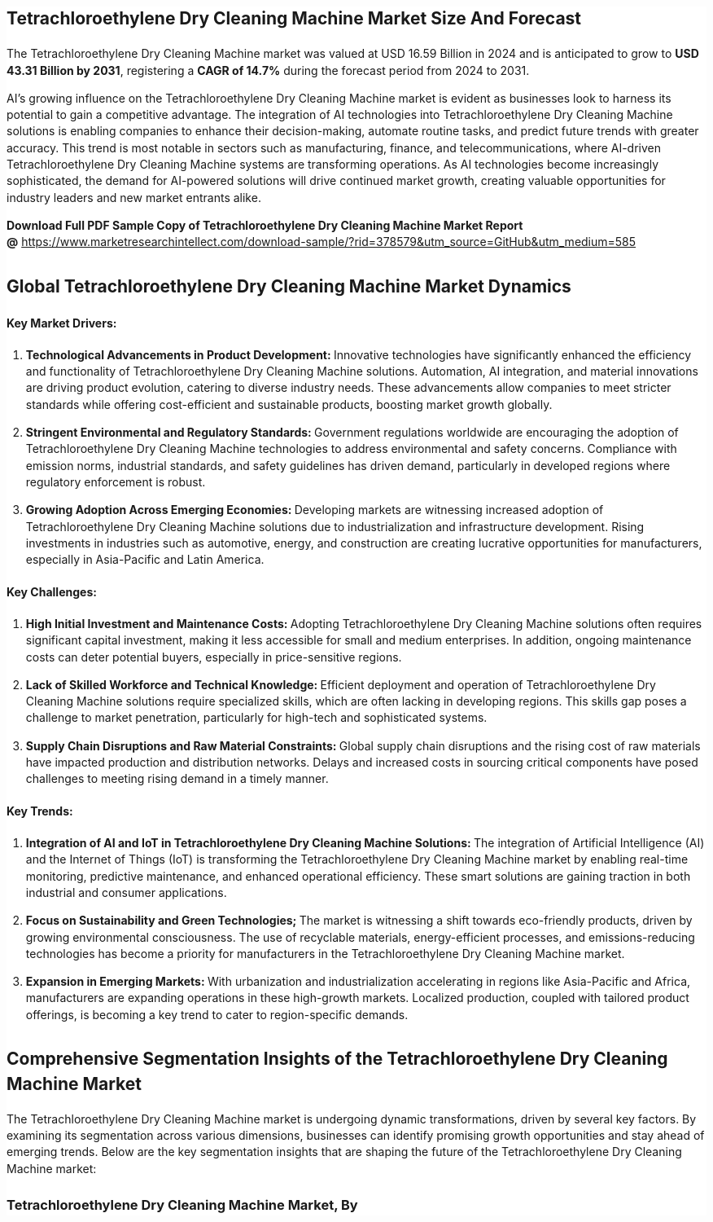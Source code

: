 <h2>Tetrachloroethylene Dry Cleaning Machine Market Size And Forecast</h2><p>The Tetrachloroethylene Dry Cleaning Machine market was valued at USD 16.59 Billion in 2024 and is anticipated to grow to <strong>USD 43.31 Billion by 2031</strong>, registering a <strong>CAGR of 14.7%</strong> during the forecast period from 2024 to 2031.</p><p>AI’s growing influence on the Tetrachloroethylene Dry Cleaning Machine market is evident as businesses look to harness its potential to gain a competitive advantage. The integration of AI technologies into Tetrachloroethylene Dry Cleaning Machine solutions is enabling companies to enhance their decision-making, automate routine tasks, and predict future trends with greater accuracy. This trend is most notable in sectors such as manufacturing, finance, and telecommunications, where AI-driven Tetrachloroethylene Dry Cleaning Machine systems are transforming operations. As AI technologies become increasingly sophisticated, the demand for AI-powered solutions will drive continued market growth, creating valuable opportunities for industry leaders and new market entrants alike.</p><p><strong>Download Full PDF Sample Copy of Tetrachloroethylene Dry Cleaning Machine Market Report @</strong>&nbsp;<a href="https://www.marketresearchintellect.com/download-sample/?rid=378579&amp;utm_source=GitHub&amp;utm_medium=585">https://www.marketresearchintellect.com/download-sample/?rid=378579&amp;utm_source=GitHub&amp;utm_medium=585</a></p><h2>Global Tetrachloroethylene Dry Cleaning Machine Market Dynamics</h2><h4><strong>Key Market Drivers:</strong></h4><ol><li><p><strong>Technological Advancements in Product Development:&nbsp;</strong>Innovative technologies have significantly enhanced the efficiency and functionality of Tetrachloroethylene Dry Cleaning Machine solutions. Automation, AI integration, and material innovations are driving product evolution, catering to diverse industry needs. These advancements allow companies to meet stricter standards while offering cost-efficient and sustainable products, boosting market growth globally.</p></li><li><p><strong>Stringent Environmental and Regulatory Standards:&nbsp;</strong>Government regulations worldwide are encouraging the adoption of Tetrachloroethylene Dry Cleaning Machine technologies to address environmental and safety concerns. Compliance with emission norms, industrial standards, and safety guidelines has driven demand, particularly in developed regions where regulatory enforcement is robust.</p></li><li><p><strong>Growing Adoption Across Emerging Economies:&nbsp;</strong>Developing markets are witnessing increased adoption of Tetrachloroethylene Dry Cleaning Machine solutions due to industrialization and infrastructure development. Rising investments in industries such as automotive, energy, and construction are creating lucrative opportunities for manufacturers, especially in Asia-Pacific and Latin America.</p></li></ol><h4><strong>Key Challenges:</strong></h4><ol><li><p><strong>High Initial Investment and Maintenance Costs:&nbsp;</strong>Adopting Tetrachloroethylene Dry Cleaning Machine solutions often requires significant capital investment, making it less accessible for small and medium enterprises. In addition, ongoing maintenance costs can deter potential buyers, especially in price-sensitive regions.</p></li><li><p><strong>Lack of Skilled Workforce and Technical Knowledge:&nbsp;</strong>Efficient deployment and operation of Tetrachloroethylene Dry Cleaning Machine solutions require specialized skills, which are often lacking in developing regions. This skills gap poses a challenge to market penetration, particularly for high-tech and sophisticated systems.</p></li><li><p><strong>Supply Chain Disruptions and Raw Material Constraints:&nbsp;</strong>Global supply chain disruptions and the rising cost of raw materials have impacted production and distribution networks. Delays and increased costs in sourcing critical components have posed challenges to meeting rising demand in a timely manner.</p></li></ol><h4><strong>Key Trends:</strong></h4><ol><li><p><strong>Integration of AI and IoT in Tetrachloroethylene Dry Cleaning Machine Solutions:&nbsp;</strong>The integration of Artificial Intelligence (AI) and the Internet of Things (IoT) is transforming the Tetrachloroethylene Dry Cleaning Machine market by enabling real-time monitoring, predictive maintenance, and enhanced operational efficiency. These smart solutions are gaining traction in both industrial and consumer applications.</p></li><li><p><strong>Focus on Sustainability and Green Technologies;&nbsp;</strong>The market is witnessing a shift towards eco-friendly products, driven by growing environmental consciousness. The use of recyclable materials, energy-efficient processes, and emissions-reducing technologies has become a priority for manufacturers in the Tetrachloroethylene Dry Cleaning Machine market.</p></li><li><p><strong>Expansion in Emerging Markets:&nbsp;</strong>With urbanization and industrialization accelerating in regions like Asia-Pacific and Africa, manufacturers are expanding operations in these high-growth markets. Localized production, coupled with tailored product offerings, is becoming a key trend to cater to region-specific demands.</p></li></ol><div class="article-main__content" data-test-id="publishing-text-block"><h2>Comprehensive Segmentation Insights of the Tetrachloroethylene Dry Cleaning Machine Market</h2><p>The Tetrachloroethylene Dry Cleaning Machine market is undergoing dynamic transformations, driven by several key factors. By examining its segmentation across various dimensions, businesses can identify promising growth opportunities and stay ahead of emerging trends. Below are the key segmentation insights that are shaping the future of the Tetrachloroethylene Dry Cleaning Machine market:</p><h3><strong>Tetrachloroethylene Dry Cleaning Machine Market, By